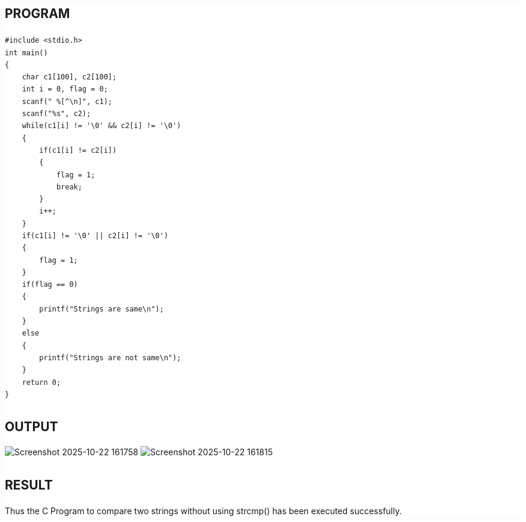 ## PROGRAM
```
#include <stdio.h>
int main() 
{
    char c1[100], c2[100];
    int i = 0, flag = 0;
    scanf(" %[^\n]", c1);
    scanf("%s", c2);
    while(c1[i] != '\0' && c2[i] != '\0') 
    {
        if(c1[i] != c2[i]) 
        {
            flag = 1;
            break; 
        }
        i++;
    }
    if(c1[i] != '\0' || c2[i] != '\0')
    {
        flag = 1; 
    }
    if(flag == 0) 
    {
        printf("Strings are same\n");
    } 
    else 
    {
        printf("Strings are not same\n");
    }
    return 0;
}

```


## OUTPUT
<img width="1919" height="1044" alt="Screenshot 2025-10-22 161758" src="https://github.com/user-attachments/assets/518bae84-3d80-4765-862c-3f0c04dff279" />
<img width="1919" height="1040" alt="Screenshot 2025-10-22 161815" src="https://github.com/user-attachments/assets/da2ac474-2db5-47b7-baf8-b056fdc2f867" />


 

## RESULT
Thus the C Program to compare two strings without using strcmp() has been executed successfully.

